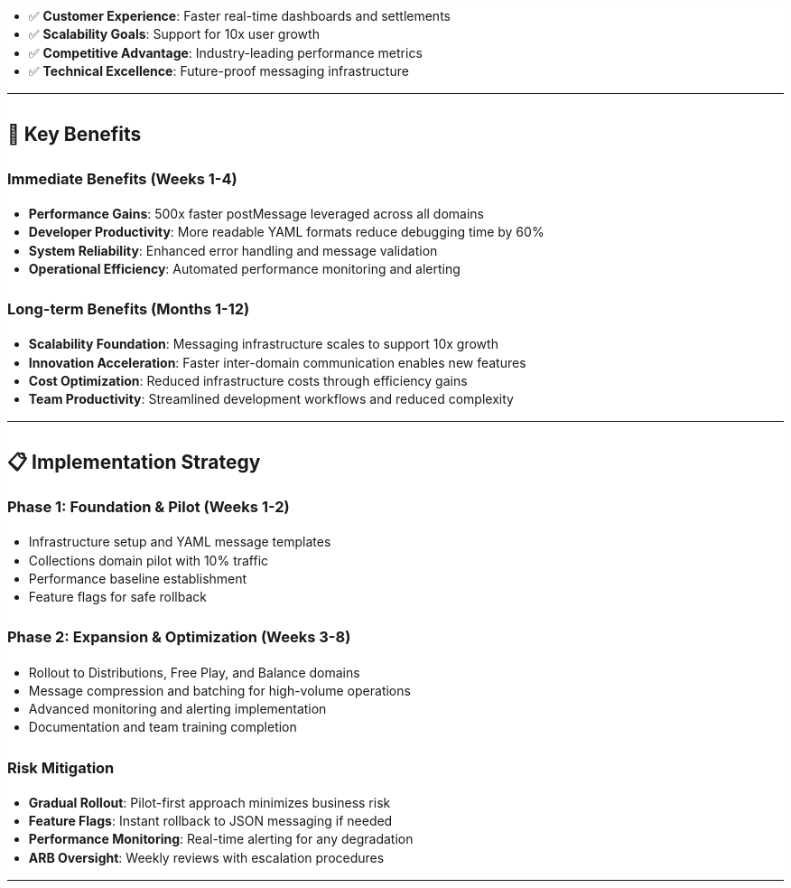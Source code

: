 - ✅ **Customer Experience**: Faster real-time dashboards and settlements
- ✅ **Scalability Goals**: Support for 10x user growth
- ✅ **Competitive Advantage**: Industry-leading performance metrics
- ✅ **Technical Excellence**: Future-proof messaging infrastructure

---

## **🚀 Key Benefits**

### **Immediate Benefits (Weeks 1-4)**

- **Performance Gains**: 500x faster postMessage leveraged across all domains
- **Developer Productivity**: More readable YAML formats reduce debugging time
  by 60%
- **System Reliability**: Enhanced error handling and message validation
- **Operational Efficiency**: Automated performance monitoring and alerting

### **Long-term Benefits (Months 1-12)**

- **Scalability Foundation**: Messaging infrastructure scales to support 10x
  growth
- **Innovation Acceleration**: Faster inter-domain communication enables new
  features
- **Cost Optimization**: Reduced infrastructure costs through efficiency gains
- **Team Productivity**: Streamlined development workflows and reduced
  complexity

---

## **📋 Implementation Strategy**

### **Phase 1: Foundation & Pilot (Weeks 1-2)**

- Infrastructure setup and YAML message templates
- Collections domain pilot with 10% traffic
- Performance baseline establishment
- Feature flags for safe rollback

### **Phase 2: Expansion & Optimization (Weeks 3-8)**

- Rollout to Distributions, Free Play, and Balance domains
- Message compression and batching for high-volume operations
- Advanced monitoring and alerting implementation
- Documentation and team training completion

### **Risk Mitigation**

- **Gradual Rollout**: Pilot-first approach minimizes business risk
- **Feature Flags**: Instant rollback to JSON messaging if needed
- **Performance Monitoring**: Real-time alerting for any degradation
- **ARB Oversight**: Weekly reviews with escalation procedures

---